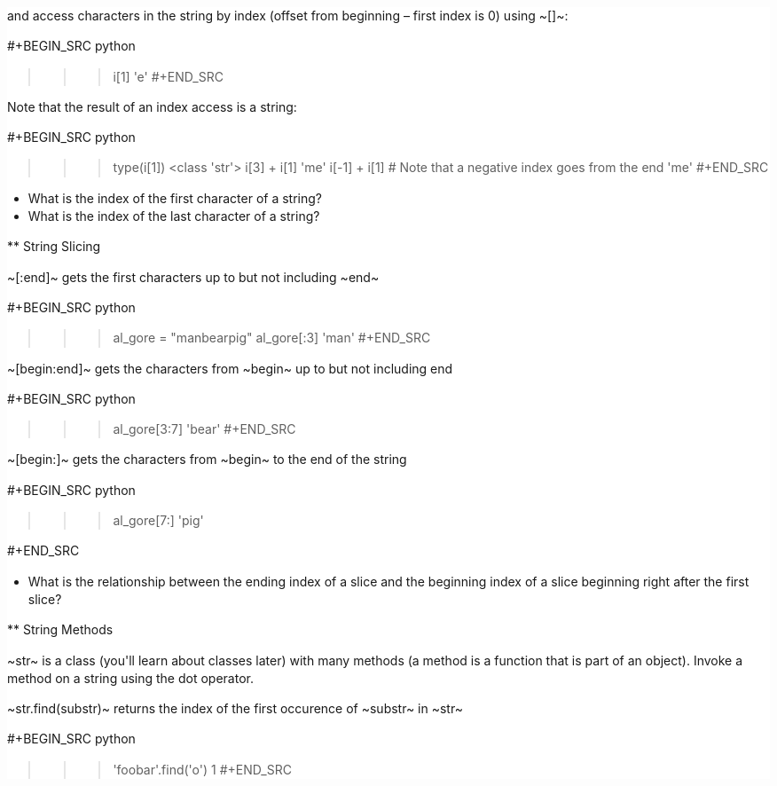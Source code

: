 and access characters in the string by index (offset from beginning – first index is 0) using ~[]~:

#+BEGIN_SRC python
>>> i[1]
'e'
#+END_SRC

Note that the result of an index access is a string:

#+BEGIN_SRC python
>>> type(i[1])
<class 'str'>
>>> i[3] + i[1]
'me'
>>> i[-1] + i[1] # Note that a negative index goes from the end
'me'
#+END_SRC

- What is the index of the first character of a string?
- What is the index of the last character of a string?

** String Slicing

~[:end]~ gets the first characters up to but not including ~end~

#+BEGIN_SRC python
>>> al_gore = "manbearpig"
>>> al_gore[:3]
'man'
#+END_SRC

~[begin:end]~ gets the characters from ~begin~ up to but not including end

#+BEGIN_SRC python
>>> al_gore[3:7]
'bear'
#+END_SRC

~[begin:]~ gets the characters from ~begin~ to the end of the string

#+BEGIN_SRC python
>>> al_gore[7:]
'pig'
>>>
#+END_SRC

- What is the relationship between the ending index of a slice and the beginning index of a slice beginning right after the first slice?

** String Methods

~str~ is a class (you'll learn about classes later) with many methods (a method is a function that is part of an object). Invoke a method on a string using the dot operator.

~str.find(substr)~ returns the index of the first occurence of
~substr~ in ~str~

#+BEGIN_SRC python
>>> 'foobar'.find('o')
1
#+END_SRC
